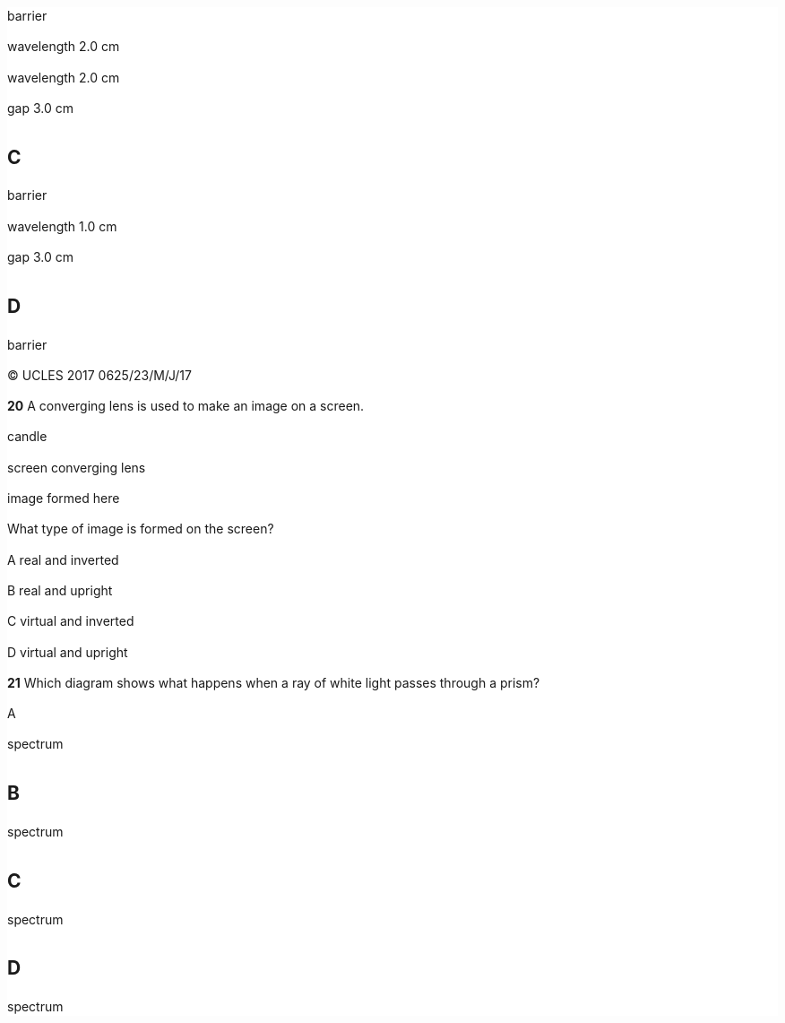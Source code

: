  barrier 

 wavelength 2.0 cm 

 wavelength 2.0 cm 

 gap 3.0 cm 

## C 

 barrier 

 wavelength 1.0 cm 

 gap 3.0 cm 

## D 

 barrier 


© UCLES 2017 0625/23/M/J/17 

**20** A converging lens is used to make an image on a screen. 

 candle 

 screen converging lens 

 image formed here 

 What type of image is formed on the screen? 

 A real and inverted 

 B real and upright 

 C virtual and inverted 

 D virtual and upright 

**21** Which diagram shows what happens when a ray of white light passes through a prism? 

 A 

 spectrum 

## B 

 spectrum 

## C 

 spectrum 

## D 

 spectrum 
